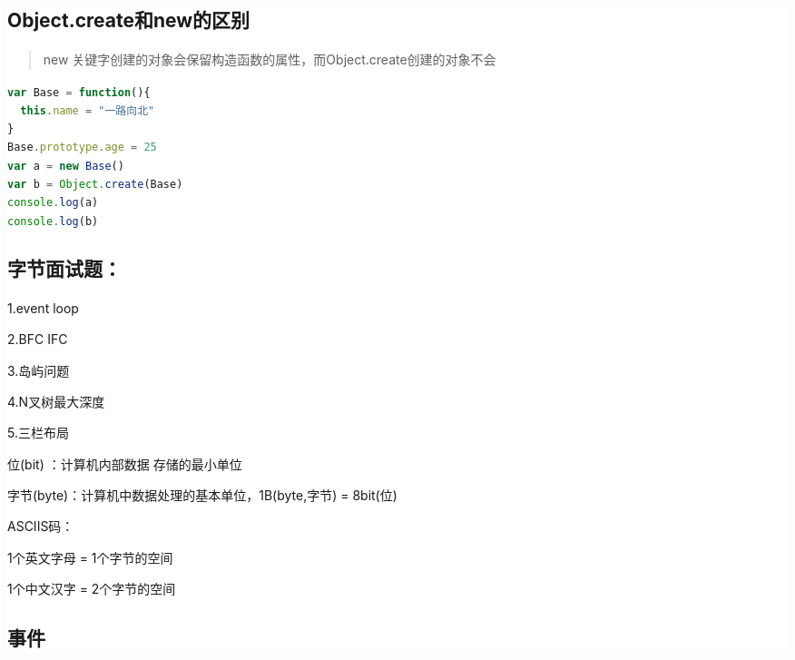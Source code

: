 ## Object.create和new的区别

> new 关键字创建的对象会保留构造函数的属性，而Object.create创建的对象不会

```js
var Base = function(){
  this.name = "一路向北"
}
Base.prototype.age = 25
var a = new Base()
var b = Object.create(Base)
console.log(a)
console.log(b)
```



## 字节面试题：

1.event loop

2.BFC IFC

3.岛屿问题

4.N叉树最大深度

5.三栏布局

位(bit) ：计算机内部数据 存储的最小单位

字节(byte)：计算机中数据处理的基本单位，1B(byte,字节) = 8bit(位)

ASCIIS码：

1个英文字母 = 1个字节的空间

1个中文汉字 = 2个字节的空间

## 事件
